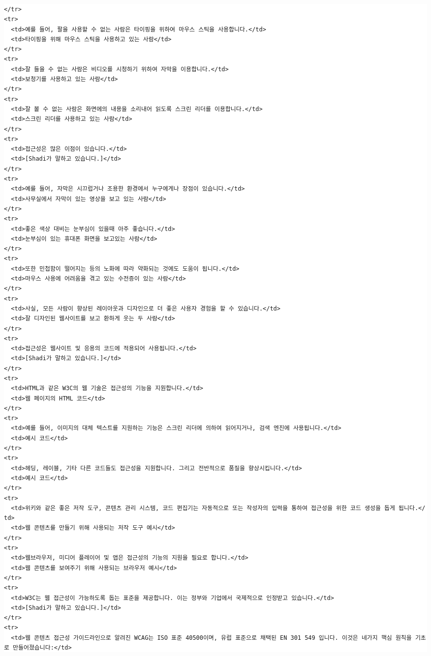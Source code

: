     </tr>
    <tr>
      <td>예를 들어, 팔을 사용할 수 없는 사람은 타이핑을 위하여 마우스 스틱을 사용합니다.</td>
      <td>타이핑을 위해 마우스 스틱을 사용하고 있는 사람</td>
    </tr>
    <tr>
      <td>잘 들을 수 없는 사람은 비디오를 시청하기 위하여 자막을 이용합니다.</td>
      <td>보청기를 사용하고 있는 사람</td>
    </tr>
    <tr>
      <td>잘 볼 수 없는 사람은 화면에의 내용을 소리내어 읽도록 스크린 리더를 이용합니다.</td>
      <td>스크린 리더를 사용하고 있는 사람</td>
    </tr>
    <tr>
      <td>접근성은 많은 이점이 있습니다.</td>
      <td>[Shadi가 말하고 있습니다.]</td>
    </tr>
    <tr>
      <td>예를 들어, 자막은 시끄럽거나 조용한 환경에서 누구에게나 장점이 있습니다.</td>
      <td>사무실에서 자막이 있는 영상을 보고 있는 사람</td>
    </tr>
    <tr>
      <td>좋은 색상 대비는 눈부심이 있을때 아주 좋습니다.</td>
      <td>눈부심이 있는 휴대폰 화면을 보고있는 사람</td>
    </tr>
    <tr>
      <td>또한 민첩함이 떨어지는 등의 노화에 따라 약화되는 것에도 도움이 됩니다.</td>
      <td>마우스 사용에 어려움을 겪고 있는 수전증이 있는 사람</td>
    </tr>
    <tr>
      <td>사실, 모든 사람이 향상된 레이아웃과 디자인으로 더 좋은 사용자 경험을 할 수 있습니다.</td>
      <td>잘 디자인된 웹사이트를 보고 환하게 웃는 두 사람</td>
    </tr>
    <tr>
      <td>접근성은 웹사이트 및 응용의 코드에 적용되어 사용됩니다.</td>
      <td>[Shadi가 말하고 있습니다.]</td>
    </tr>
    <tr>
      <td>HTML과 같은 W3C의 웹 기술은 접근성의 기능을 지원합니다.</td>
      <td>웹 페이지의 HTML 코드</td>
    </tr>
    <tr>
      <td>예를 들어, 이미지의 대체 텍스트를 지원하는 기능은 스크린 리더에 의하여 읽어지거나, 검색 엔진에 사용됩니다.</td>
      <td>예시 코드</td>
    </tr>
    <tr>
      <td>헤딩, 레이블, 기타 다른 코드들도 접근성을 지원합니다. 그리고 전반적으로 품질을 향상시킵니다.</td>
      <td>예시 코드</td>
    </tr>
    <tr>
      <td>위키와 같은 좋은 저작 도구, 콘텐츠 관리 시스템, 코드 편집기는 자동적으로 또는 작성자의 입력을 통하여 접근성을 위한 코드 생성을 돕게 됩니다.</td>
      <td>웹 콘텐츠를 만들기 위해 사용되는 저작 도구 예시</td>
    </tr>
    <tr>
      <td>웹브라우저, 미디어 플레이어 및 앱은 접근성의 기능의 지원을 필요로 합니다.</td>
      <td>웹 콘텐츠를 보여주기 위해 사용되는 브라우저 예시</td>
    </tr>
    <tr>
      <td>W3C는 웹 접근성이 가능하도록 돕는 표준을 제공합니다. 이는 정부와 기업에서 국제적으로 인정받고 있습니다.</td>
      <td>[Shadi가 말하고 있습니다.]</td>
    </tr>
    <tr>
      <td>웹 콘텐츠 접근성 가이드라인으로 알려진 WCAG는 ISO 표준 40500이며, 유럽 표준으로 채택된 EN 301 549 입니다. 이것은 네가지 핵심 원칙을 기초로 만들어졌습니다:</td>